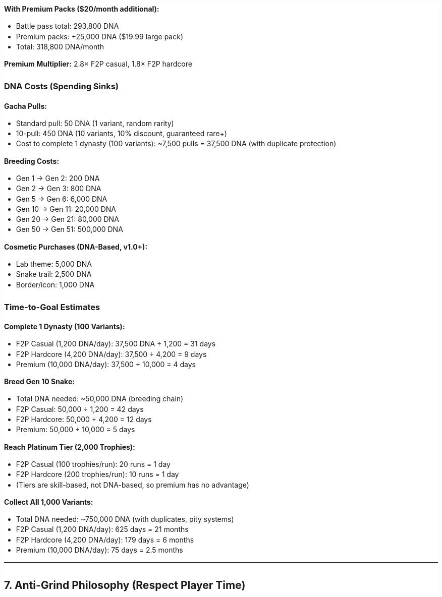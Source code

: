 **With Premium Packs ($20/month additional):**
- Battle pass total: 293,800 DNA
- Premium packs: +25,000 DNA ($19.99 large pack)
- Total: 318,800 DNA/month

**Premium Multiplier:** 2.8× F2P casual, 1.8× F2P hardcore

### DNA Costs (Spending Sinks)

**Gacha Pulls:**
- Standard pull: 50 DNA (1 variant, random rarity)
- 10-pull: 450 DNA (10 variants, 10% discount, guaranteed rare+)
- Cost to complete 1 dynasty (100 variants): ~7,500 pulls = 37,500 DNA (with duplicate protection)

**Breeding Costs:**
- Gen 1 → Gen 2: 200 DNA
- Gen 2 → Gen 3: 800 DNA
- Gen 5 → Gen 6: 6,000 DNA
- Gen 10 → Gen 11: 20,000 DNA
- Gen 20 → Gen 21: 80,000 DNA
- Gen 50 → Gen 51: 500,000 DNA

**Cosmetic Purchases (DNA-Based, v1.0+):**
- Lab theme: 5,000 DNA
- Snake trail: 2,500 DNA
- Border/icon: 1,000 DNA

### Time-to-Goal Estimates

**Complete 1 Dynasty (100 Variants):**
- F2P Casual (1,200 DNA/day): 37,500 DNA ÷ 1,200 = 31 days
- F2P Hardcore (4,200 DNA/day): 37,500 ÷ 4,200 = 9 days
- Premium (10,000 DNA/day): 37,500 ÷ 10,000 = 4 days

**Breed Gen 10 Snake:**
- Total DNA needed: ~50,000 DNA (breeding chain)
- F2P Casual: 50,000 ÷ 1,200 = 42 days
- F2P Hardcore: 50,000 ÷ 4,200 = 12 days
- Premium: 50,000 ÷ 10,000 = 5 days

**Reach Platinum Tier (2,000 Trophies):**
- F2P Casual (100 trophies/run): 20 runs = 1 day
- F2P Hardcore (200 trophies/run): 10 runs = 1 day
- (Tiers are skill-based, not DNA-based, so premium has no advantage)

**Collect All 1,000 Variants:**
- Total DNA needed: ~750,000 DNA (with duplicates, pity systems)
- F2P Casual (1,200 DNA/day): 625 days = 21 months
- F2P Hardcore (4,200 DNA/day): 179 days = 6 months
- Premium (10,000 DNA/day): 75 days = 2.5 months

---

## 7. Anti-Grind Philosophy (Respect Player Time)
